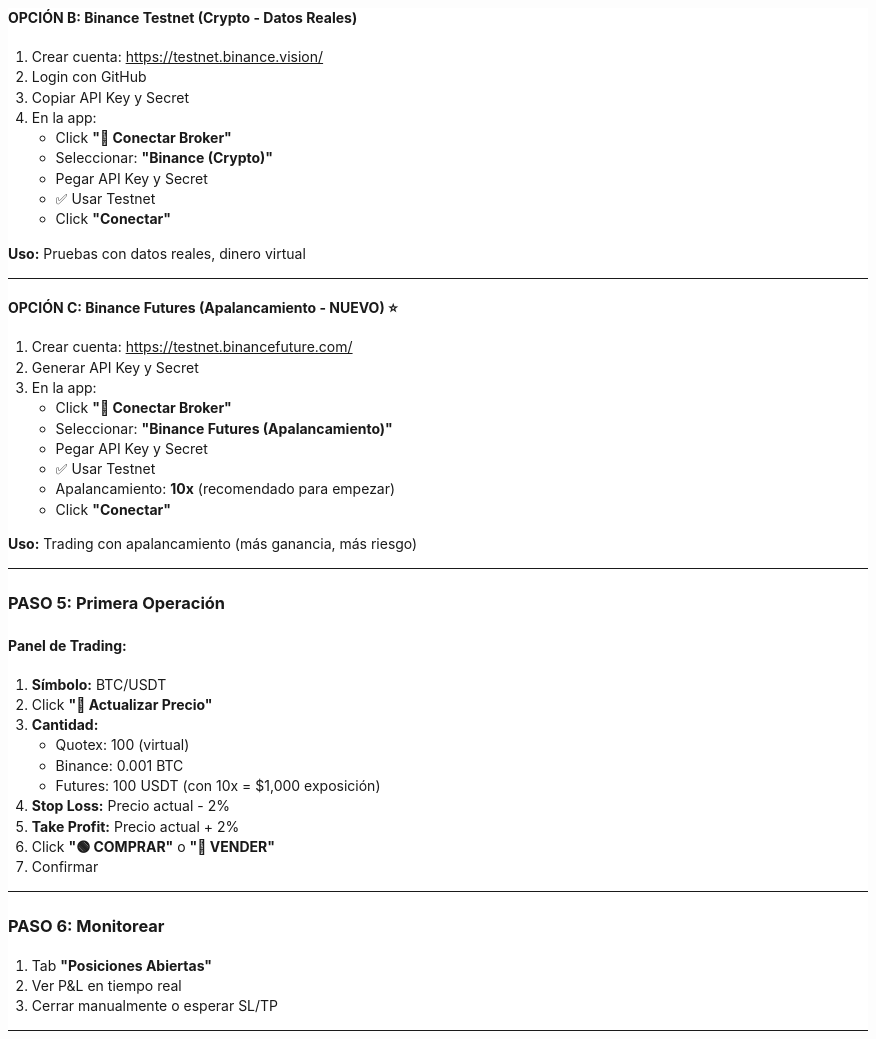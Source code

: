 #### **OPCIÓN B: Binance Testnet (Crypto - Datos Reales)**

1. Crear cuenta: https://testnet.binance.vision/
2. Login con GitHub
3. Copiar API Key y Secret
4. En la app:
   - Click **"🔌 Conectar Broker"**
   - Seleccionar: **"Binance (Crypto)"**
   - Pegar API Key y Secret
   - ✅ Usar Testnet
   - Click **"Conectar"**

**Uso:** Pruebas con datos reales, dinero virtual

---

#### **OPCIÓN C: Binance Futures (Apalancamiento - NUEVO)** ⭐

1. Crear cuenta: https://testnet.binancefuture.com/
2. Generar API Key y Secret
3. En la app:
   - Click **"🔌 Conectar Broker"**
   - Seleccionar: **"Binance Futures (Apalancamiento)"**
   - Pegar API Key y Secret
   - ✅ Usar Testnet
   - Apalancamiento: **10x** (recomendado para empezar)
   - Click **"Conectar"**

**Uso:** Trading con apalancamiento (más ganancia, más riesgo)

---

### **PASO 5: Primera Operación**

#### **Panel de Trading:**

1. **Símbolo:** BTC/USDT
2. Click **"🔄 Actualizar Precio"**
3. **Cantidad:** 
   - Quotex: 100 (virtual)
   - Binance: 0.001 BTC
   - Futures: 100 USDT (con 10x = $1,000 exposición)
4. **Stop Loss:** Precio actual - 2%
5. **Take Profit:** Precio actual + 2%
6. Click **"🟢 COMPRAR"** o **"🔴 VENDER"**
7. Confirmar

---

### **PASO 6: Monitorear**

1. Tab **"Posiciones Abiertas"**
2. Ver P&L en tiempo real
3. Cerrar manualmente o esperar SL/TP

---